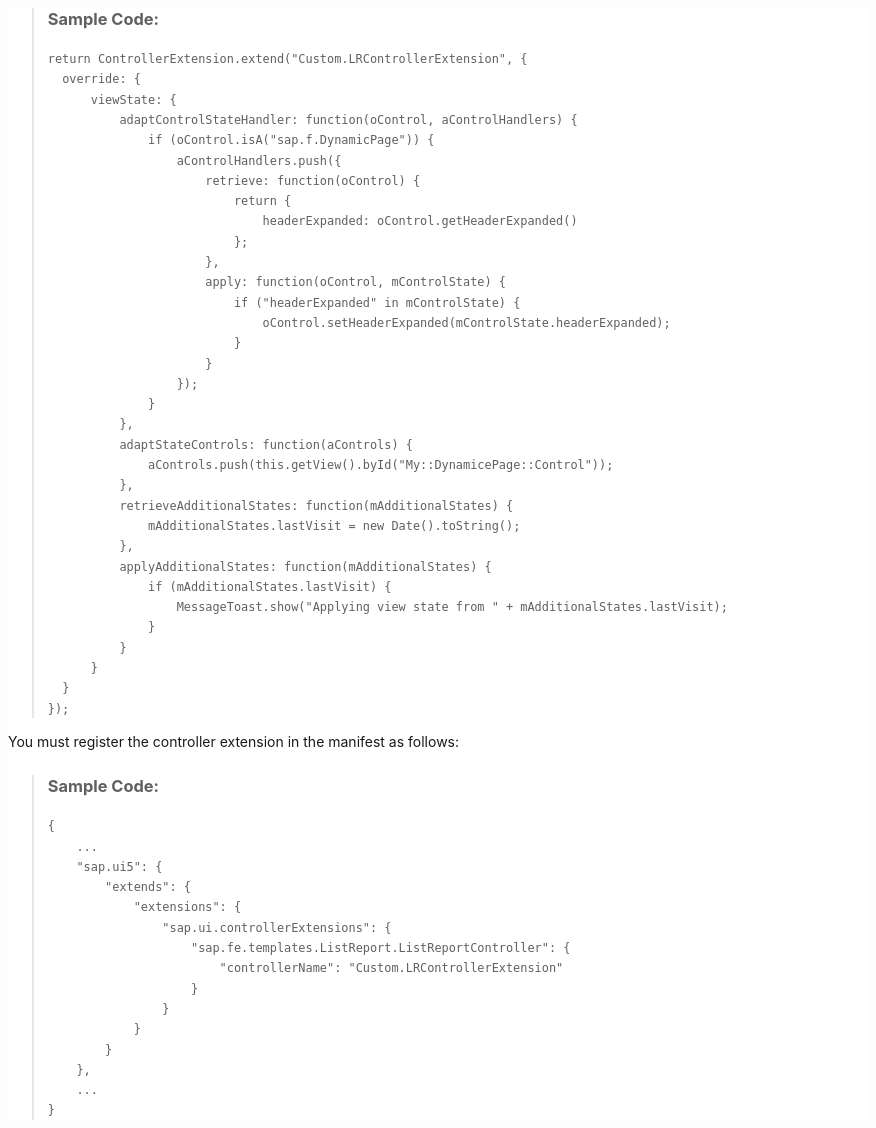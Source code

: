 > ### Sample Code:  
> ```
> return ControllerExtension.extend("Custom.LRControllerExtension", {
> 	override: {
> 		viewState: {
> 			adaptControlStateHandler: function(oControl, aControlHandlers) {
> 				if (oControl.isA("sap.f.DynamicPage")) {
> 					aControlHandlers.push({
> 						retrieve: function(oControl) {
> 							return {
> 								headerExpanded: oControl.getHeaderExpanded()
> 							};
> 						},
> 						apply: function(oControl, mControlState) {
> 							if ("headerExpanded" in mControlState) {
> 								oControl.setHeaderExpanded(mControlState.headerExpanded);
> 							}
> 						}
> 					});
> 				}
> 			},
> 			adaptStateControls: function(aControls) {
> 				aControls.push(this.getView().byId("My::DynamicePage::Control"));
> 			},
> 			retrieveAdditionalStates: function(mAdditionalStates) {
> 				mAdditionalStates.lastVisit = new Date().toString();
> 			},
> 			applyAdditionalStates: function(mAdditionalStates) {
> 				if (mAdditionalStates.lastVisit) {
> 					MessageToast.show("Applying view state from " + mAdditionalStates.lastVisit);
> 				}
> 			}
> 		}
> 	}
> });
> ```

You must register the controller extension in the manifest as follows:

> ### Sample Code:  
> ```
> {
>     ...
>     "sap.ui5": {
>         "extends": {
>             "extensions": {
>                 "sap.ui.controllerExtensions": {
>                     "sap.fe.templates.ListReport.ListReportController": {
>                         "controllerName": "Custom.LRControllerExtension"
>                     }
>                 }
>             }
>         }
>     },
>     ...
> }
> ```
